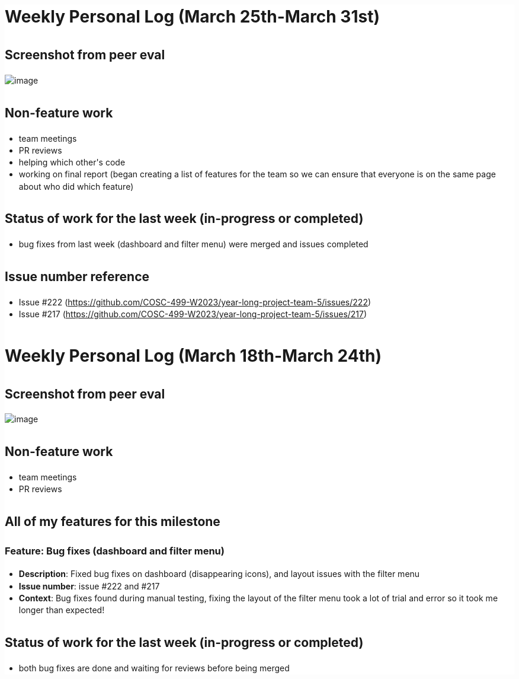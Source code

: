 # Weekly Personal Log (March 25th-March 31st)

## Screenshot from peer eval
![image](https://github.com/COSC-499-W2023/year-long-project-team-5/assets/79242419/00852577-1e4d-4bb9-9547-24dfde9d4aca)

## Non-feature work
- team meetings
- PR reviews
- helping which other's code
- working on final report (began creating a list of features for the team so we can ensure that everyone is on the same page about who did which feature)
  
## Status of work for the **last week** (in-progress or completed)
- bug fixes from last week (dashboard and filter menu) were merged and issues completed
  
## Issue number reference
- Issue #222 (https://github.com/COSC-499-W2023/year-long-project-team-5/issues/222)
- Issue #217 (https://github.com/COSC-499-W2023/year-long-project-team-5/issues/217)

# Weekly Personal Log (March 18th-March 24th)

## Screenshot from peer eval
![image](https://github.com/COSC-499-W2023/year-long-project-team-5/assets/79242419/cd3fad4f-7dfd-4913-9744-2823a2c8e074)

## Non-feature work
- team meetings
- PR reviews

## All of my features for **this milestone**

### **Feature**: Bug fixes (dashboard and filter menu)
- **Description**: Fixed bug fixes on dashboard (disappearing icons), and layout issues with the filter menu
- **Issue number**: issue #222 and #217
- **Context**: Bug fixes found during manual testing, fixing the layout of the filter menu took a lot of trial and error so it took me longer than expected!
  
## Status of work for the **last week** (in-progress or completed)
- both bug fixes are done and waiting for reviews before being merged
  